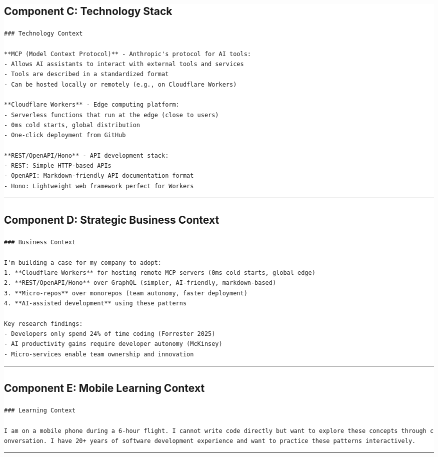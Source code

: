 
## Component C: Technology Stack

```
### Technology Context

**MCP (Model Context Protocol)** - Anthropic's protocol for AI tools:
- Allows AI assistants to interact with external tools and services
- Tools are described in a standardized format
- Can be hosted locally or remotely (e.g., on Cloudflare Workers)

**Cloudflare Workers** - Edge computing platform:
- Serverless functions that run at the edge (close to users)
- 0ms cold starts, global distribution
- One-click deployment from GitHub

**REST/OpenAPI/Hono** - API development stack:
- REST: Simple HTTP-based APIs
- OpenAPI: Markdown-friendly API documentation format
- Hono: Lightweight web framework perfect for Workers
```

---

## Component D: Strategic Business Context

```
### Business Context

I'm building a case for my company to adopt:
1. **Cloudflare Workers** for hosting remote MCP servers (0ms cold starts, global edge)
2. **REST/OpenAPI/Hono** over GraphQL (simpler, AI-friendly, markdown-based)
3. **Micro-repos** over monorepos (team autonomy, faster deployment)
4. **AI-assisted development** using these patterns

Key research findings:
- Developers only spend 24% of time coding (Forrester 2025)
- AI productivity gains require developer autonomy (McKinsey)
- Micro-services enable team ownership and innovation
```

---

## Component E: Mobile Learning Context

```
### Learning Context

I am on a mobile phone during a 6-hour flight. I cannot write code directly but want to explore these concepts through conversation. I have 20+ years of software development experience and want to practice these patterns interactively.
```

---